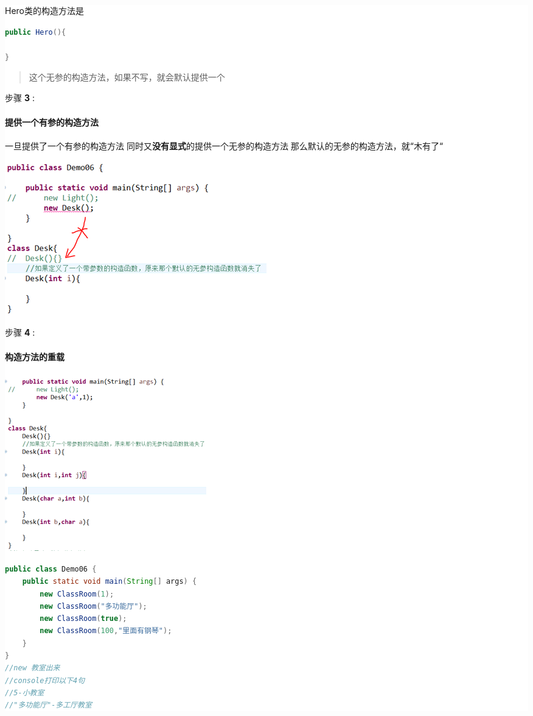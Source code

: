 Hero类的构造方法是

```java
public Hero(){ 

}
```

> 这个无参的构造方法，如果不写，就会默认提供一个

 步骤 **3** : 

#### 提供一个有参的构造方法

一旦提供了一个有参的构造方法 
 同时又**没有显式**的提供一个无参的构造方法 
 那么默认的无参的构造方法，就“木有了“

 ![image-20220530155150253](./OOP核心.assets/true-image-20220530155150253.png)

 步骤 **4** : 

#### 构造方法的重载

 ![image-20220530155202805](./OOP核心.assets/true-image-20220530155202805.png)

```java
public class Demo06 {
	public static void main(String[] args) {
		new ClassRoom(1);
		new ClassRoom("多功能厅");
		new ClassRoom(true);
		new ClassRoom(100,"里面有钢琴");
	}
}
//new 教室出来  
//console打印以下4句
//5-小教室  
//"多功能厅"-多工厅教室   
```
